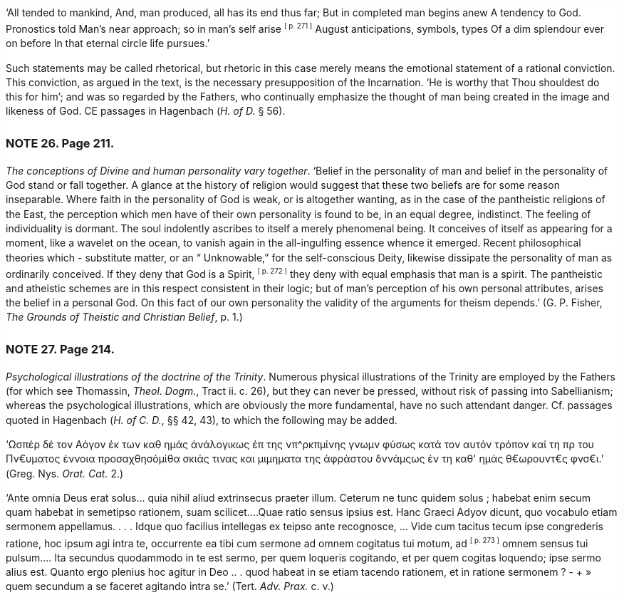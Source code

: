 ‘All tended to mankind,
And, man produced, all has its end thus far;
But in completed man begins anew
A tendency to God. Pronostics told
Man’s near approach; so in man’s self arise <span id="p271"><sup><small>[ p. 271 ]</small></sup></span>
August anticipations, symbols, types
Of a dim splendour ever on before
In that eternal circle life pursues.’

Such statements may be called rhetorical, but rhetoric in this case merely means the emotional statement of a rational conviction. This conviction, as argued in the text, is the necessary presupposition of the Incarnation. ‘He is worthy that Thou shouldest do this for him’; and was so regarded by the Fathers, who continually emphasize the thought of man being created in the image and likeness of God. CE passages in Hagenbach (_H. of D._ § 56).

<span id="note26"></span>

### NOTE 26. Page 211.

_The conceptions of Divine and human personality vary together_. ‘Belief in the personality of man and belief in the personality of God stand or fall together. A glance at the history of religion would suggest that these two beliefs are for some reason inseparable. Where faith in the personality of God is weak, or is altogether wanting, as in the case of the pantheistic religions of the East, the perception which men have of their own personality is found to be, in an equal degree, indistinct. The feeling of individuality is dormant. The soul indolently ascribes to itself a merely phenomenal being. It conceives of itself as appearing for a moment, like a wavelet on the ocean, to vanish again in the all-ingulfing essence whence it emerged. Recent philosophical theories which - substitute matter, or an “ Unknowable,” for the self-conscious Deity, likewise dissipate the personality of man as ordinarily conceived. If they deny that God is a Spirit, <span id="p272"><sup><small>[ p. 272 ]</small></sup></span> they deny with equal emphasis that man is a spirit. The pantheistic and atheistic schemes are in this respect consistent in their logic; but of man’s perception of his own personal attributes, arises the belief in a personal God. On this fact of our own personality the validity of the arguments for theism depends.’ (G. P. Fisher, _The Grounds of Theistic and Christian Belief_, p. 1.)

<span id="note27"></span>

### NOTE 27. Page 214.

_Psychological illustrations of the doctrine of the Trinity_. Numerous physical illustrations of the Trinity are employed by the Fathers (for which see Thomassin, _Theol. Dogm._, Tract ii. c. 26), but they can never be pressed, without risk of passing into Sabellianism; whereas the psychological illustrations, which are obviously the more fundamental, have no such attendant danger. Cf. passages quoted in Hagenbach (_H. of C. D._, §§ 42, 43), to which the following may be added.

‘Ωσπέρ δέ τον Αόγον έκ των καθ ημάς άνάλογικως έπ της νπ^ρκπμίνης γνωμν φύσως κατά τον αυτόν τρόπον καί τη πρ του Πν€υματος έννοια προσαχθησόμίθα σκιάς τινας και μιμηματα της άφράστου δννάμςως έν τη καθ' ημάς θ€ωρουντ€ς φνσ€ι.’ (Greg. Nys. _Orat. Cat._ 2.)

‘Ante omnia Deus erat solus... quia nihil aliud extrinsecus praeter illum. Ceterum ne tunc quidem solus ; habebat enim secum quam habebat in semetipso rationem, suam scilicet....Quae ratio sensus ipsius est. Hanc Graeci Adyov dicunt, quo vocabulo etiam sermonem appellamus. . . . Idque quo facilius intellegas ex teipso ante recognosce, ... Vide cum tacitus tecum ipse congrederis ratione, hoc ipsum agi intra te, occurrente ea tibi cum sermone ad omnem cogitatus tui motum, ad <span id="p273"><sup><small>[ p. 273 ]</small></sup></span> omnem sensus tui pulsum.... Ita secundus quodammodo in te est sermo, per quem loqueris cogitando, et per quem cogitas loquendo; ipse sermo alius est. Quanto ergo plenius hoc agitur in Deo .. . quod habeat in se etiam tacendo rationem, et in ratione sermonem ? - + » quem secundum a se faceret agitando intra se.’ (Tert. _Adv. Prax._ c. v.)
